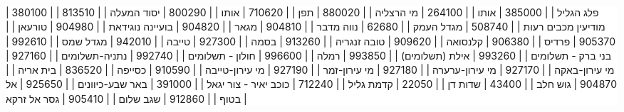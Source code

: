 | 380100 | פלג הגליל           |
| 385000 | אותו                 |
| 264100 | מי הרצליה           |
| 880020 | תפן                  |
| 710620 | אותו                 |
| 800290 | יסוד המעלה          |
| 813510 | מודיעין מכבים רעות |
| 508740 | מגדל העמק          |
| 62680  | נווה מדבר           |
| 904810 | מגאר                |
| 904820 | בועיינה נוגידאת   |
| 904980 | טורעאן              |
| 905370 | פרדיס               |
| 906380 | קלנסואה            |
| 909620 | טובה זנגריה        |
| 913260 | בסמה                |
| 927300 | טייבה               |
| 942010 | מגדל שמס           |
| 992610 | בני ברק - תשלומים |
| 993260 | אילת (תשלומים)     |
| 993850 | רמלה                |
| 996600 | חולון - תשלומים    |
| 992740 | נתניה-תשלומים       |
| 927160 | מי עירון-באקה      |
| 927170 | מי עירון-ערערה     |
| 927180 | מי עירון-זמר       |
| 927190 | מי עירון-טייבה     |
| 910590 | כסייפה             |
| 836520 | בית אריה            |
| 904870 | גוש חלב            |
| 43400  | שדות דן            |
| 22050  | קדמת גליל          |
| 712240 | כוכב יאיר - צור יגאל |
| 391000 | באר שבע-כיוונים |
| 925650 | אל בטוף            |
| 912860 | שגב שלום          |
| 905410 | גסר אל זרקא      |